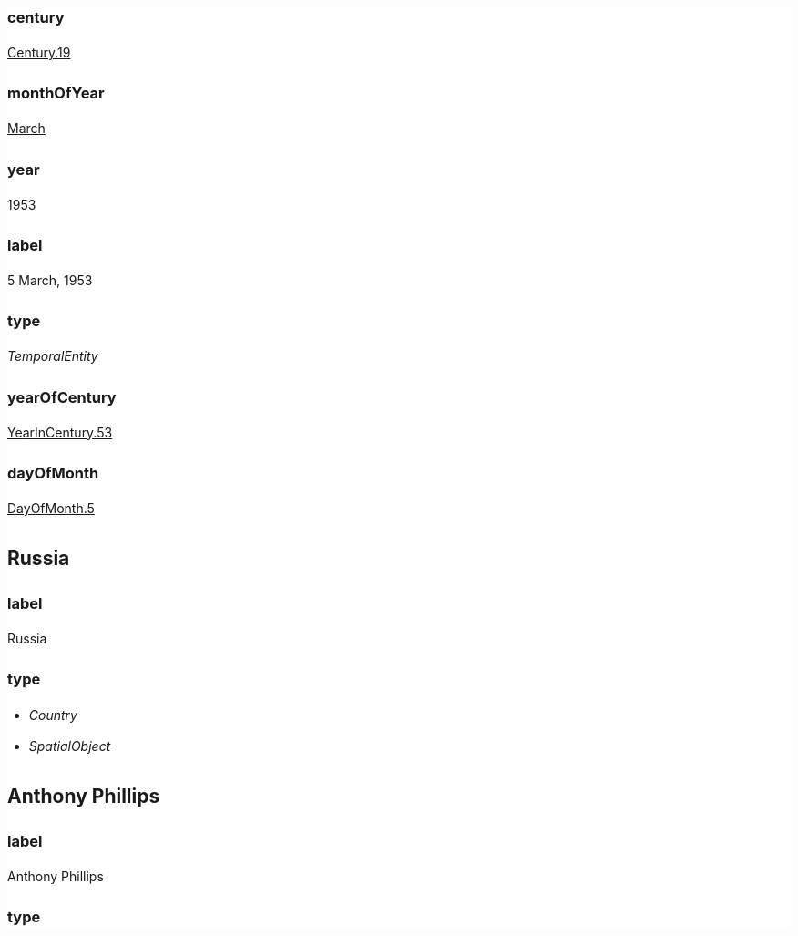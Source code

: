 ### century


[Century.19](#Century.19)

### monthOfYear


[March](#March)

### year


1953

### label


5 March, 1953

### type


*TemporalEntity*

### yearOfCentury


[YearInCentury.53](#YearInCentury.53)

### dayOfMonth


[DayOfMonth.5](#DayOfMonth.5)

## Russia

### label


Russia

### type

 - *Country*

 - *SpatialObject*

## Anthony Phillips

### label


Anthony Phillips

### type
